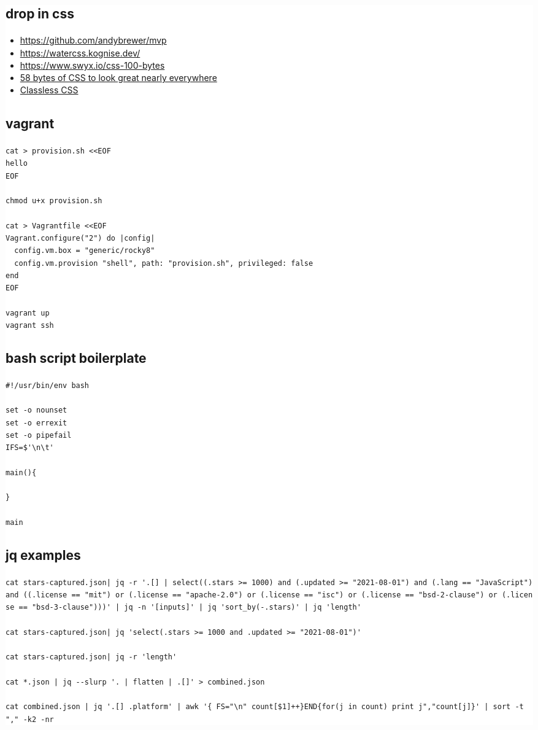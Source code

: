 ## drop in css

- https://github.com/andybrewer/mvp
- https://watercss.kognise.dev/
- https://www.swyx.io/css-100-bytes
- [58 bytes of CSS to look great nearly everywhere](https://gist.github.com/JoeyBurzynski/617fb6201335779f8424ad9528b72c41)
- [Classless CSS](https://github.com/dbohdan/classless-css)

## vagrant

```
cat > provision.sh <<EOF
hello
EOF

chmod u+x provision.sh

cat > Vagrantfile <<EOF
Vagrant.configure("2") do |config|
  config.vm.box = "generic/rocky8"
  config.vm.provision "shell", path: "provision.sh", privileged: false
end
EOF

vagrant up
vagrant ssh
```

## bash script boilerplate

```
#!/usr/bin/env bash

set -o nounset
set -o errexit
set -o pipefail
IFS=$'\n\t'

main(){

}

main
```

## jq examples

```
cat stars-captured.json| jq -r '.[] | select((.stars >= 1000) and (.updated >= "2021-08-01") and (.lang == "JavaScript") and ((.license == "mit") or (.license == "apache-2.0") or (.license == "isc") or (.license == "bsd-2-clause") or (.license == "bsd-3-clause")))' | jq -n '[inputs]' | jq 'sort_by(-.stars)' | jq 'length'

cat stars-captured.json| jq 'select(.stars >= 1000 and .updated >= "2021-08-01")'

cat stars-captured.json| jq -r 'length'

cat *.json | jq --slurp '. | flatten | .[]' > combined.json

cat combined.json | jq '.[] .platform' | awk '{ FS="\n" count[$1]++}END{for(j in count) print j","count[j]}' | sort -t "," -k2 -nr

```